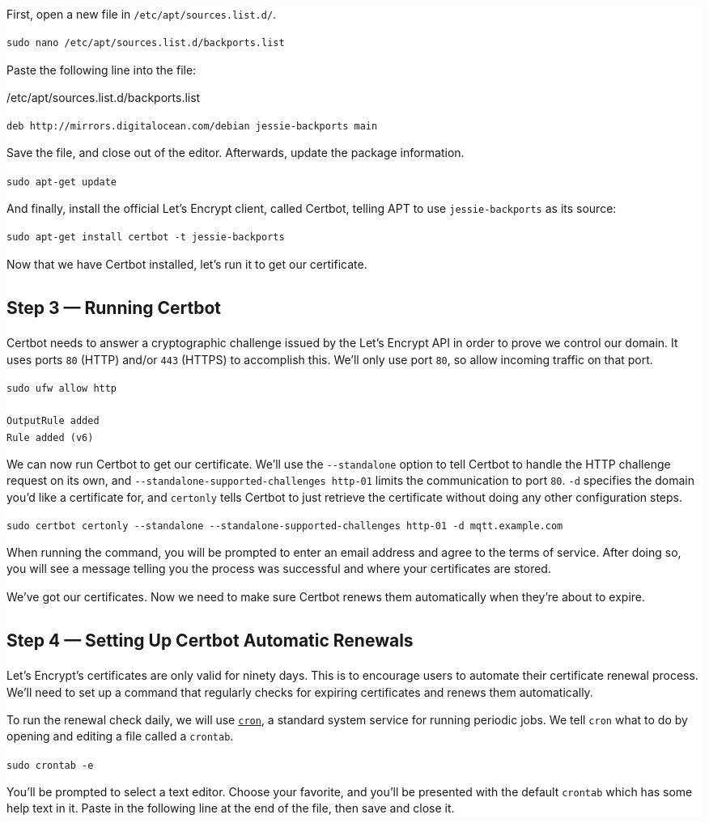 First, open a new file in `/etc/apt/sources.list.d/`.

    sudo nano /etc/apt/sources.list.d/backports.list

Paste the following line into the file:

/etc/apt/sources.list.d/backports.list

    deb http://mirrors.digitalocean.com/debian jessie-backports main

Save the file, and close out of the editor. Afterwards, update the package information.

    sudo apt-get update

And finally, install the official Let’s Encrypt client, called Certbot, telling APT to use `jessie-backports` as its source:

    sudo apt-get install certbot -t jessie-backports

Now that we have Certbot installed, let’s run it to get our certificate.

## Step 3 — Running Certbot

Certbot needs to answer a cryptographic challenge issued by the Let’s Encrypt API in order to prove we control our domain. It uses ports `80` (HTTP) and/or `443` (HTTPS) to accomplish this. We’ll only use port `80`, so allow incoming traffic on that port.

    sudo ufw allow http

    OutputRule added
    Rule added (v6)

We can now run Certbot to get our certificate. We’ll use the `--standalone` option to tell Certbot to handle the HTTP challenge request on its own, and `--standalone-supported-challenges http-01` limits the communication to port `80`. `-d` specifies the domain you’d like a certificate for, and `certonly` tells Certbot to just retrieve the certificate without doing any other configuration steps.

    sudo certbot certonly --standalone --standalone-supported-challenges http-01 -d mqtt.example.com

When running the command, you will be prompted to enter an email address and agree to the terms of service. After doing so, you will see a message telling you the process was successful and where your certificates are stored.

We’ve got our certificates. Now we need to make sure Certbot renews them automatically when they’re about to expire.

## Step 4 — Setting Up Certbot Automatic Renewals

Let’s Encrypt’s certificates are only valid for ninety days. This is to encourage users to automate their certificate renewal process. We’ll need to set up a command that regularly checks for expiring certificates and renews them automatically.

To run the renewal check daily, we will use [`cron`](how-to-use-cron-to-automate-tasks-on-a-vps), a standard system service for running periodic jobs. We tell `cron` what to do by opening and editing a file called a `crontab`.

    sudo crontab -e

You’ll be prompted to select a text editor. Choose your favorite, and you’ll be presented with the default `crontab` which has some help text in it. Paste in the following line at the end of the file, then save and close it.
